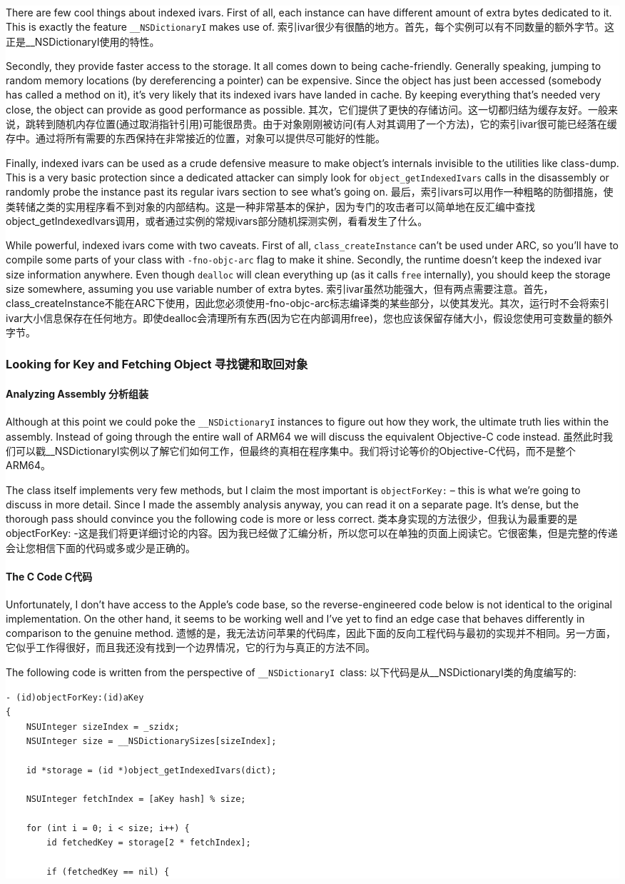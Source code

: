 
There are few cool things about indexed ivars. First of all, each instance can have different amount of extra bytes dedicated to it. This is exactly the feature `__NSDictionaryI` makes use of.
索引ivar很少有很酷的地方。首先，每个实例可以有不同数量的额外字节。这正是__NSDictionaryI使用的特性。

Secondly, they provide faster access to the storage. It all comes down to being cache-friendly. Generally speaking, jumping to random memory locations (by dereferencing a pointer) can be expensive. Since the object has just been accessed (somebody has called a method on it), it’s very likely that its indexed ivars have landed in cache. By keeping everything that’s needed very close, the object can provide as good performance as possible.
其次，它们提供了更快的存储访问。这一切都归结为缓存友好。一般来说，跳转到随机内存位置(通过取消指针引用)可能很昂贵。由于对象刚刚被访问(有人对其调用了一个方法)，它的索引ivar很可能已经落在缓存中。通过将所有需要的东西保持在非常接近的位置，对象可以提供尽可能好的性能。

Finally, indexed ivars can be used as a crude defensive measure to make object’s internals invisible to the utilities like class-dump. This is a very basic protection since a dedicated attacker can simply look for `object_getIndexedIvars` calls in the disassembly or randomly probe the instance past its regular ivars section to see what’s going on.
最后，索引ivars可以用作一种粗略的防御措施，使类转储之类的实用程序看不到对象的内部结构。这是一种非常基本的保护，因为专门的攻击者可以简单地在反汇编中查找object_getIndexedIvars调用，或者通过实例的常规ivars部分随机探测实例，看看发生了什么。

While powerful, indexed ivars come with two caveats. First of all, `class_createInstance` can’t be used under ARC, so you’ll have to compile some parts of your class with `-fno-objc-arc` flag to make it shine. Secondly, the runtime doesn’t keep the indexed ivar size information anywhere. Even though `dealloc` will clean everything up (as it calls `free` internally), you should keep the storage size somewhere, assuming you use variable number of extra bytes.
索引ivar虽然功能强大，但有两点需要注意。首先，class_createInstance不能在ARC下使用，因此您必须使用-fno-objc-arc标志编译类的某些部分，以使其发光。其次，运行时不会将索引ivar大小信息保存在任何地方。即使dealloc会清理所有东西(因为它在内部调用free)，您也应该保留存储大小，假设您使用可变数量的额外字节。

### Looking for Key and Fetching Object 寻找键和取回对象

#### Analyzing Assembly 分析组装

Although at this point we could poke the `__NSDictionaryI` instances to figure out how they work, the ultimate truth lies within the assembly. Instead of going through the entire wall of ARM64 we will discuss the equivalent Objective-C code instead.
虽然此时我们可以戳__NSDictionaryI实例以了解它们如何工作，但最终的真相在程序集中。我们将讨论等价的Objective-C代码，而不是整个ARM64。

The class itself implements very few methods, but I claim the most important is `objectForKey:` – this is what we’re going to discuss in more detail. Since I made the assembly analysis anyway, you can read it on a separate page. It’s dense, but the thorough pass should convince you the following code is more or less correct.
类本身实现的方法很少，但我认为最重要的是objectForKey: -这是我们将更详细讨论的内容。因为我已经做了汇编分析，所以您可以在单独的页面上阅读它。它很密集，但是完整的传递会让您相信下面的代码或多或少是正确的。

#### The C Code C代码

Unfortunately, I don’t have access to the Apple’s code base, so the reverse-engineered code below is not identical to the original implementation. On the other hand, it seems to be working well and I’ve yet to find an edge case that behaves differently in comparison to the genuine method.
遗憾的是，我无法访问苹果的代码库，因此下面的反向工程代码与最初的实现并不相同。另一方面，它似乎工作得很好，而且我还没有找到一个边界情况，它的行为与真正的方法不同。

The following code is written from the perspective of `__NSDictionaryI `class:
以下代码是从__NSDictionaryI类的角度编写的:

```
- (id)objectForKey:(id)aKey
{
    NSUInteger sizeIndex = _szidx;
    NSUInteger size = __NSDictionarySizes[sizeIndex];
    
    id *storage = (id *)object_getIndexedIvars(dict);
    
    NSUInteger fetchIndex = [aKey hash] % size;
    
    for (int i = 0; i < size; i++) {
        id fetchedKey = storage[2 * fetchIndex];

        if (fetchedKey == nil) {
```